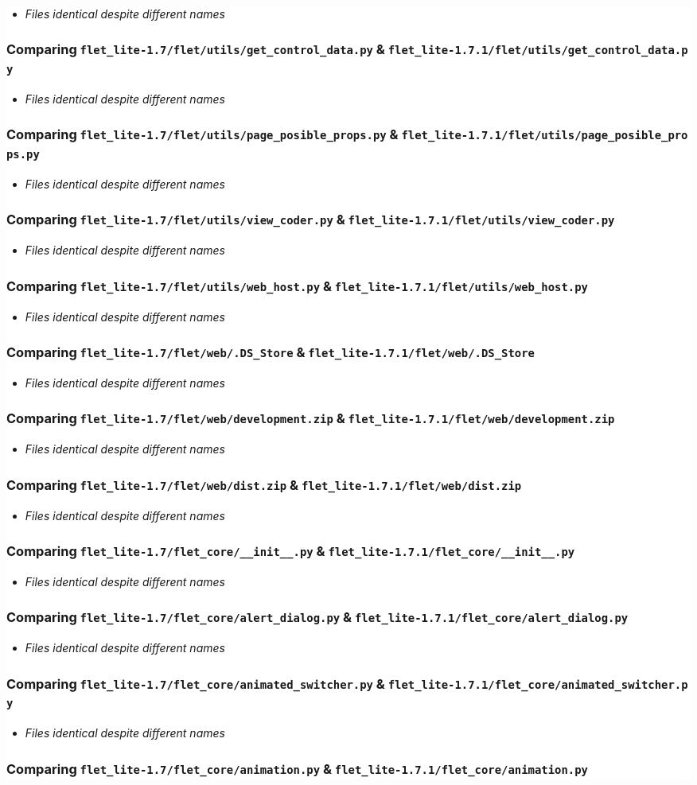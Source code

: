  * *Files identical despite different names*

### Comparing `flet_lite-1.7/flet/utils/get_control_data.py` & `flet_lite-1.7.1/flet/utils/get_control_data.py`

 * *Files identical despite different names*

### Comparing `flet_lite-1.7/flet/utils/page_posible_props.py` & `flet_lite-1.7.1/flet/utils/page_posible_props.py`

 * *Files identical despite different names*

### Comparing `flet_lite-1.7/flet/utils/view_coder.py` & `flet_lite-1.7.1/flet/utils/view_coder.py`

 * *Files identical despite different names*

### Comparing `flet_lite-1.7/flet/utils/web_host.py` & `flet_lite-1.7.1/flet/utils/web_host.py`

 * *Files identical despite different names*

### Comparing `flet_lite-1.7/flet/web/.DS_Store` & `flet_lite-1.7.1/flet/web/.DS_Store`

 * *Files identical despite different names*

### Comparing `flet_lite-1.7/flet/web/development.zip` & `flet_lite-1.7.1/flet/web/development.zip`

 * *Files identical despite different names*

### Comparing `flet_lite-1.7/flet/web/dist.zip` & `flet_lite-1.7.1/flet/web/dist.zip`

 * *Files identical despite different names*

### Comparing `flet_lite-1.7/flet_core/__init__.py` & `flet_lite-1.7.1/flet_core/__init__.py`

 * *Files identical despite different names*

### Comparing `flet_lite-1.7/flet_core/alert_dialog.py` & `flet_lite-1.7.1/flet_core/alert_dialog.py`

 * *Files identical despite different names*

### Comparing `flet_lite-1.7/flet_core/animated_switcher.py` & `flet_lite-1.7.1/flet_core/animated_switcher.py`

 * *Files identical despite different names*

### Comparing `flet_lite-1.7/flet_core/animation.py` & `flet_lite-1.7.1/flet_core/animation.py`
